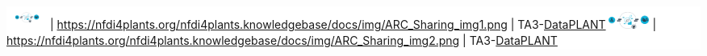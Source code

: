 <a href="./ARC_Sharing_img1.png" target="_blank"><img src="./ARC_Sharing_img1.png" width="50px" alt="./ARC_Sharing_img1.png"/></a>  |  <a href="./ARC_Sharing_img1.png" target="_blank">https://nfdi4plants.org/nfdi4plants.knowledgebase/docs/img/ARC_Sharing_img1.png</a>  | TA3-[DataPLANT](nfdi4plants.org)
<a href="./ARC_Sharing_img2.png" target="_blank"><img src="./ARC_Sharing_img2.png" width="50px" alt="./ARC_Sharing_img2.png"/></a>  |  <a href="./ARC_Sharing_img2.png" target="_blank">https://nfdi4plants.org/nfdi4plants.knowledgebase/docs/img/ARC_Sharing_img2.png</a>  | TA3-[DataPLANT](nfdi4plants.org)